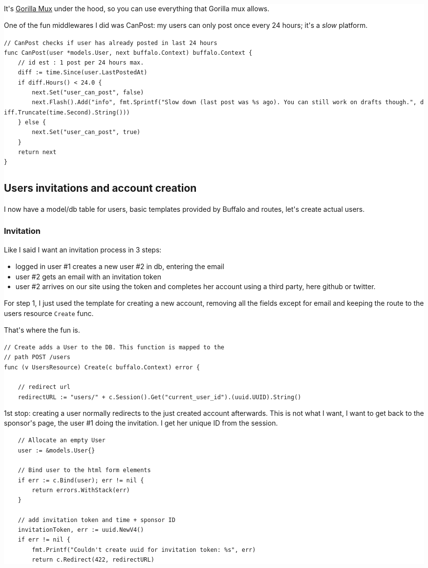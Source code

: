 It's [Gorilla Mux](https://github.com/gorilla/mux) under the hood, so you can use everything that Gorilla mux allows.

One of the fun middlewares I did was CanPost: my users can only post once every 24 hours; it's a _slow_ platform.

```
// CanPost checks if user has already posted in last 24 hours
func CanPost(user *models.User, next buffalo.Context) buffalo.Context {
	// id est : 1 post per 24 hours max.
	diff := time.Since(user.LastPostedAt)
	if diff.Hours() < 24.0 {
		next.Set("user_can_post", false)
		next.Flash().Add("info", fmt.Sprintf("Slow down (last post was %s ago). You can still work on drafts though.", diff.Truncate(time.Second).String()))
	} else {
		next.Set("user_can_post", true)
	}
	return next
}
```

## Users invitations and account creation

I now have a model/db table for users, basic templates provided by Buffalo and routes, let's create actual users.

### Invitation

Like I said I want an invitation process in 3 steps: 

- logged in user #1 creates a new user #2 in db, entering the email
- user #2 gets an email with an invitation token
- user #2 arrives on our site using the token and completes her account using a third party, here github or twitter.

For step 1, I just used the template for creating a new account, removing all the fields except for email and keeping the route to the users resource ```Create``` func.

That's where the fun is.

```
// Create adds a User to the DB. This function is mapped to the
// path POST /users
func (v UsersResource) Create(c buffalo.Context) error {

	// redirect url
	redirectURL := "users/" + c.Session().Get("current_user_id").(uuid.UUID).String()
```

1st stop: creating a user normally redirects to the just created account afterwards. This is not what I want, I want to get back to the sponsor's page, the user #1 doing the invitation. I get her unique ID from the session.

```
	// Allocate an empty User
	user := &models.User{}

	// Bind user to the html form elements
	if err := c.Bind(user); err != nil {
		return errors.WithStack(err)
	}

	// add invitation token and time + sponsor ID
	invitationToken, err := uuid.NewV4()
	if err != nil {
		fmt.Printf("Couldn't create uuid for invitation token: %s", err)
		return c.Redirect(422, redirectURL)
```